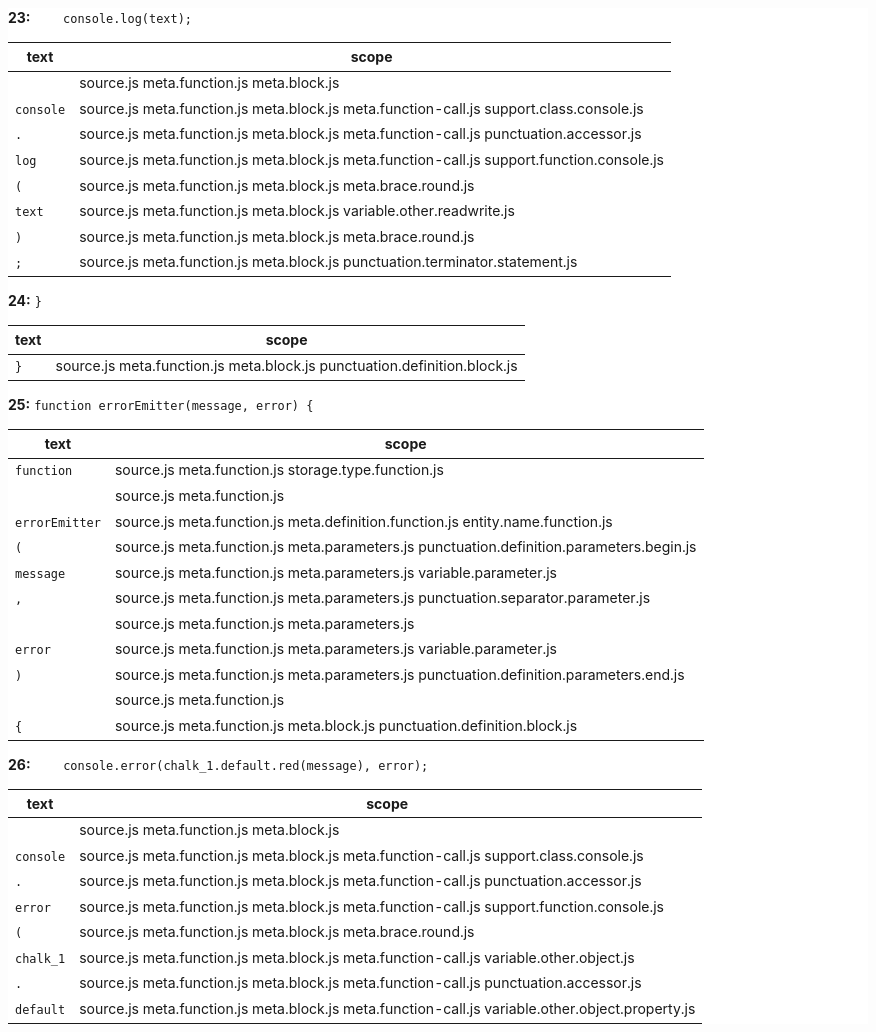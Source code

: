 **23:** ```     console.log(text); ```

| text | scope |
| -- | -- |
| ```      ``` | source.js meta.function.js meta.block.js |
| ``` console ``` | source.js meta.function.js meta.block.js meta.function-call.js support.class.console.js |
| ``` . ``` | source.js meta.function.js meta.block.js meta.function-call.js punctuation.accessor.js |
| ``` log ``` | source.js meta.function.js meta.block.js meta.function-call.js support.function.console.js |
| ``` ( ``` | source.js meta.function.js meta.block.js meta.brace.round.js |
| ``` text ``` | source.js meta.function.js meta.block.js variable.other.readwrite.js |
| ``` ) ``` | source.js meta.function.js meta.block.js meta.brace.round.js |
| ``` ; ``` | source.js meta.function.js meta.block.js punctuation.terminator.statement.js |

**24:** ``` } ```

| text | scope |
| -- | -- |
| ``` } ``` | source.js meta.function.js meta.block.js punctuation.definition.block.js |

**25:** ``` function errorEmitter(message, error) { ```

| text | scope |
| -- | -- |
| ``` function ``` | source.js meta.function.js storage.type.function.js |
| ```   ``` | source.js meta.function.js |
| ``` errorEmitter ``` | source.js meta.function.js meta.definition.function.js entity.name.function.js |
| ``` ( ``` | source.js meta.function.js meta.parameters.js punctuation.definition.parameters.begin.js |
| ``` message ``` | source.js meta.function.js meta.parameters.js variable.parameter.js |
| ``` , ``` | source.js meta.function.js meta.parameters.js punctuation.separator.parameter.js |
| ```   ``` | source.js meta.function.js meta.parameters.js |
| ``` error ``` | source.js meta.function.js meta.parameters.js variable.parameter.js |
| ``` ) ``` | source.js meta.function.js meta.parameters.js punctuation.definition.parameters.end.js |
| ```   ``` | source.js meta.function.js |
| ``` { ``` | source.js meta.function.js meta.block.js punctuation.definition.block.js |

**26:** ```     console.error(chalk_1.default.red(message), error); ```

| text | scope |
| -- | -- |
| ```      ``` | source.js meta.function.js meta.block.js |
| ``` console ``` | source.js meta.function.js meta.block.js meta.function-call.js support.class.console.js |
| ``` . ``` | source.js meta.function.js meta.block.js meta.function-call.js punctuation.accessor.js |
| ``` error ``` | source.js meta.function.js meta.block.js meta.function-call.js support.function.console.js |
| ``` ( ``` | source.js meta.function.js meta.block.js meta.brace.round.js |
| ``` chalk_1 ``` | source.js meta.function.js meta.block.js meta.function-call.js variable.other.object.js |
| ``` . ``` | source.js meta.function.js meta.block.js meta.function-call.js punctuation.accessor.js |
| ``` default ``` | source.js meta.function.js meta.block.js meta.function-call.js variable.other.object.property.js |